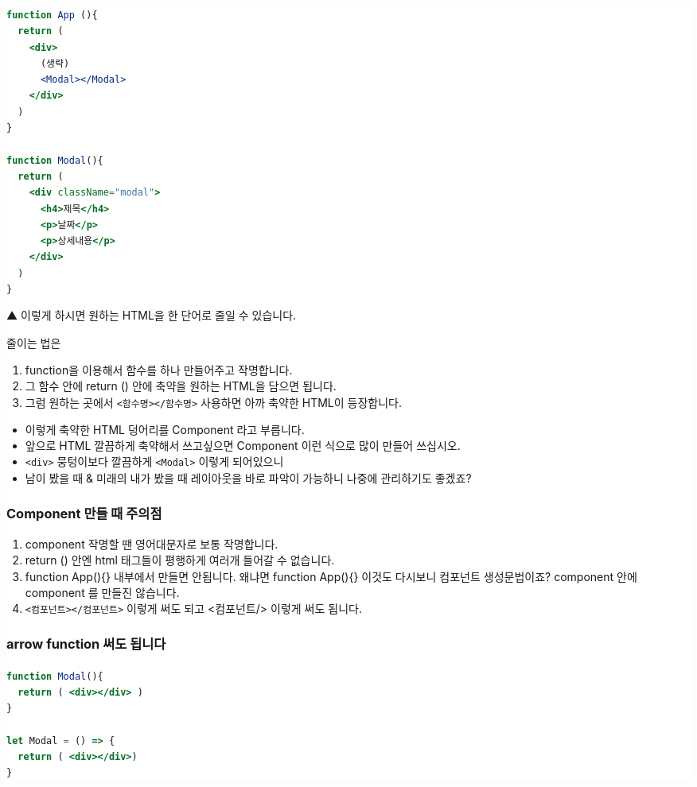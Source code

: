 ```jsx
function App (){
  return (
    <div>
      (생략)
      <Modal></Modal>
    </div>
  )
}

function Modal(){
  return (
    <div className="modal">
      <h4>제목</h4>
      <p>날짜</p>
      <p>상세내용</p>
    </div>
  )
}
```
▲ 이렇게 하시면 원하는 HTML을 한 단어로 줄일 수 있습니다.

줄이는 법은
1. function을 이용해서 함수를 하나 만들어주고 작명합니다. 
2. 그 함수 안에 return () 안에 축약을 원하는 HTML을 담으면 됩니다.
3. 그럼 원하는 곳에서 `<함수명></함수명>` 사용하면 아까 축약한 HTML이 등장합니다.

- 이렇게 축약한 HTML 덩어리를 Component 라고 부릅니다. 
- 앞으로 HTML 깔끔하게 축약해서 쓰고싶으면 Component 이런 식으로 많이 만들어 쓰십시오.
- `<div>` 뭉텅이보다 깔끔하게 `<Modal>` 이렇게 되어있으니
- 남이 봤을 때 & 미래의 내가 봤을 때 레이아웃을 바로 파악이 가능하니 나중에 관리하기도 좋겠죠?



### Component 만들 때 주의점 

1. component 작명할 땐 영어대문자로 보통 작명합니다.
2. return () 안엔 html 태그들이 평행하게 여러개 들어갈 수 없습니다.
3. function App(){} 내부에서 만들면 안됩니다. 
왜냐면 function App(){} 이것도 다시보니 컴포넌트 생성문법이죠?
component 안에 component 를 만들진 않습니다. 
4. `<컴포넌트></컴포넌트>` 이렇게 써도 되고 <컴포넌트/> 이렇게 써도 됩니다. 



### arrow function 써도 됩니다

```jsx
function Modal(){
  return ( <div></div> )
}

let Modal = () => {
  return ( <div></div>) 
}
```
